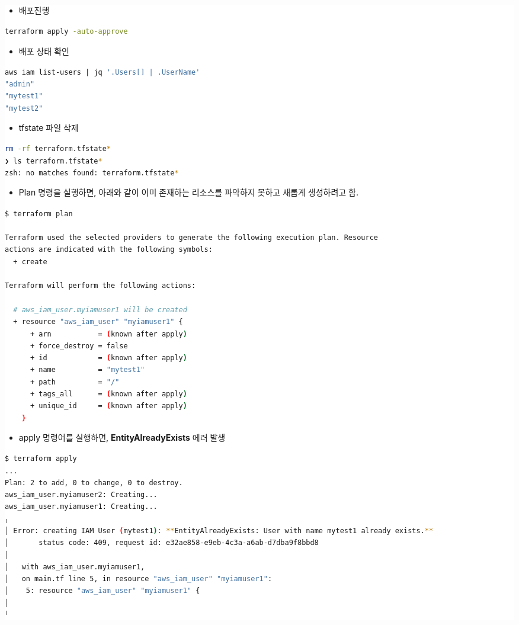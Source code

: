 - 배포진행

```bash
terraform apply -auto-approve
```

- 배포 상태 확인

```bash
aws iam list-users | jq '.Users[] | .UserName'
"admin"
"mytest1"
"mytest2"
```

- tfstate 파일 삭제

```bash
rm -rf terraform.tfstate*
❯ ls terraform.tfstate*
zsh: no matches found: terraform.tfstate*
```

- Plan 명령을 실행하면, 아래와 같이 이미 존재하는 리소스를 파악하지 못하고 새롭게 생성하려고 함.

```bash
$ terraform plan

Terraform used the selected providers to generate the following execution plan. Resource
actions are indicated with the following symbols:
  + create

Terraform will perform the following actions:

  # aws_iam_user.myiamuser1 will be created
  + resource "aws_iam_user" "myiamuser1" {
      + arn           = (known after apply)
      + force_destroy = false
      + id            = (known after apply)
      + name          = "mytest1"
      + path          = "/"
      + tags_all      = (known after apply)
      + unique_id     = (known after apply)
    }
```

- apply 명령어를 실행하면, **EntityAlreadyExists** 에러 발생

```bash
$ terraform apply
...
Plan: 2 to add, 0 to change, 0 to destroy.
aws_iam_user.myiamuser2: Creating...
aws_iam_user.myiamuser1: Creating...
╷
│ Error: creating IAM User (mytest1): **EntityAlreadyExists: User with name mytest1 already exists.**
│       status code: 409, request id: e32ae858-e9eb-4c3a-a6ab-d7dba9f8bbd8
│ 
│   with aws_iam_user.myiamuser1,
│   on main.tf line 5, in resource "aws_iam_user" "myiamuser1":
│    5: resource "aws_iam_user" "myiamuser1" {
│ 
╵
```
